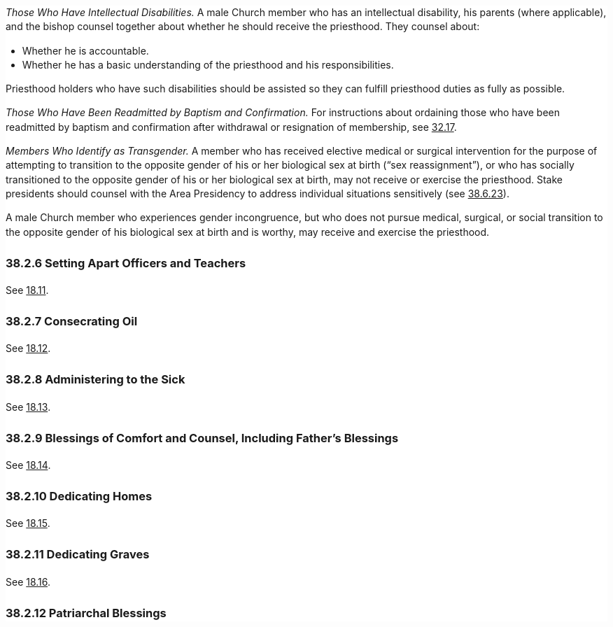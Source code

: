 _Those Who Have Intellectual Disabilities._ A male Church member who has an intellectual disability, his parents (where applicable), and the bishop counsel together about whether he should receive the priesthood. They counsel about:

* Whether he is accountable.
* Whether he has a basic understanding of the priesthood and his responsibilities.

Priesthood holders who have such disabilities should be assisted so they can fulfill priesthood duties as fully as possible.

_Those Who Have Been Readmitted by Baptism and Confirmation._ For instructions about ordaining those who have been readmitted by baptism and confirmation after withdrawal or resignation of membership, see [32.17](32-repentance-and-membership-councils.md#3217-church-activity-ordination-and-restoration-of-blessings-after-readmission).

_Members Who Identify as Transgender._ A member who has received elective medical or surgical intervention for the purpose of attempting to transition to the opposite gender of his or her biological sex at birth (“sex reassignment”), or who has socially transitioned to the opposite gender of his or her biological sex at birth, may not receive or exercise the priesthood. Stake presidents should counsel with the Area Presidency to address individual situations sensitively (see [38.6.23](38-church-policies-and-guidelines.md#38623-transgender-individuals)).

A male Church member who experiences gender incongruence, but who does not pursue medical, surgical, or social transition to the opposite gender of his biological sex at birth and is worthy, may receive and exercise the priesthood.

### 38.2.6 Setting Apart Officers and Teachers

See [18.11](18-priesthood-ordinances-and-blessings.md#1811-setting-apart-members-to-serve-in-callings).

### 38.2.7 Consecrating Oil

See [18.12](18-priesthood-ordinances-and-blessings.md#1812-consecrating-oil).

### 38.2.8 Administering to the Sick

See [18.13](18-priesthood-ordinances-and-blessings.md#1813-administering-to-the-sick).

### 38.2.9 Blessings of Comfort and Counsel, Including Father’s Blessings

See [18.14](18-priesthood-ordinances-and-blessings.md#1814-blessings-of-comfort-and-counsel-including-fathers-blessings).

### 38.2.10 Dedicating Homes

See [18.15](18-priesthood-ordinances-and-blessings.md#1815-dedicating-homes).

### 38.2.11 Dedicating Graves

See [18.16](18-priesthood-ordinances-and-blessings.md#1816-dedicating-graves).

### 38.2.12 Patriarchal Blessings
